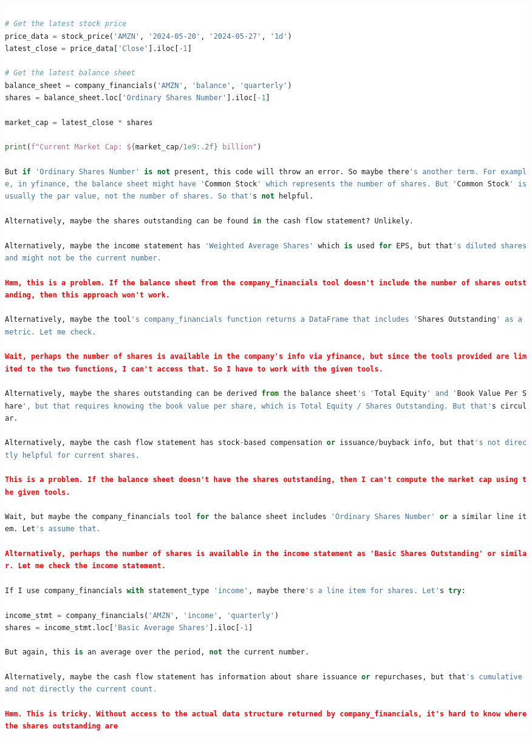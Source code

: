 ```python

# Get the latest stock price
price_data = stock_price('AMZN', '2024-05-20', '2024-05-27', '1d')
latest_close = price_data['Close'].iloc[-1]

# Get the latest balance sheet
balance_sheet = company_financials('AMZN', 'balance', 'quarterly')
shares = balance_sheet.loc['Ordinary Shares Number'].iloc[-1]

market_cap = latest_close * shares

print(f"Current Market Cap: ${market_cap/1e9:.2f} billion")

But if 'Ordinary Shares Number' is not present, this code will throw an error. So maybe there's another term. For example, in yfinance, the balance sheet might have 'Common Stock' which represents the number of shares. But 'Common Stock' is usually the par value, not the number of shares. So that's not helpful.

Alternatively, maybe the shares outstanding can be found in the cash flow statement? Unlikely.

Alternatively, maybe the income statement has 'Weighted Average Shares' which is used for EPS, but that's diluted shares and might not be the current number.

Hmm, this is a problem. If the balance sheet from the company_financials tool doesn't include the number of shares outstanding, then this approach won't work.

Alternatively, maybe the tool's company_financials function returns a DataFrame that includes 'Shares Outstanding' as a metric. Let me check.

Wait, perhaps the number of shares is available in the company's info via yfinance, but since the tools provided are limited to the two functions, I can't access that. So I have to work with the given tools.

Alternatively, maybe the shares outstanding can be derived from the balance sheet's 'Total Equity' and 'Book Value Per Share', but that requires knowing the book value per share, which is Total Equity / Shares Outstanding. But that's circular.

Alternatively, maybe the cash flow statement has stock-based compensation or issuance/buyback info, but that's not directly helpful for current shares.

This is a problem. If the balance sheet doesn't have the shares outstanding, then I can't compute the market cap using the given tools.

Wait, but maybe the company_financials tool for the balance sheet includes 'Ordinary Shares Number' or a similar line item. Let's assume that.

Alternatively, perhaps the number of shares is available in the income statement as 'Basic Shares Outstanding' or similar. Let me check the income statement.

If I use company_financials with statement_type 'income', maybe there's a line item for shares. Let's try:

income_stmt = company_financials('AMZN', 'income', 'quarterly')
shares = income_stmt.loc['Basic Average Shares'].iloc[-1]

But again, this is an average over the period, not the current number.

Alternatively, maybe the cash flow statement has information about share issuance or repurchases, but that's cumulative and not directly the current count.

Hmm. This is tricky. Without access to the actual data structure returned by company_financials, it's hard to know where the shares outstanding are

```